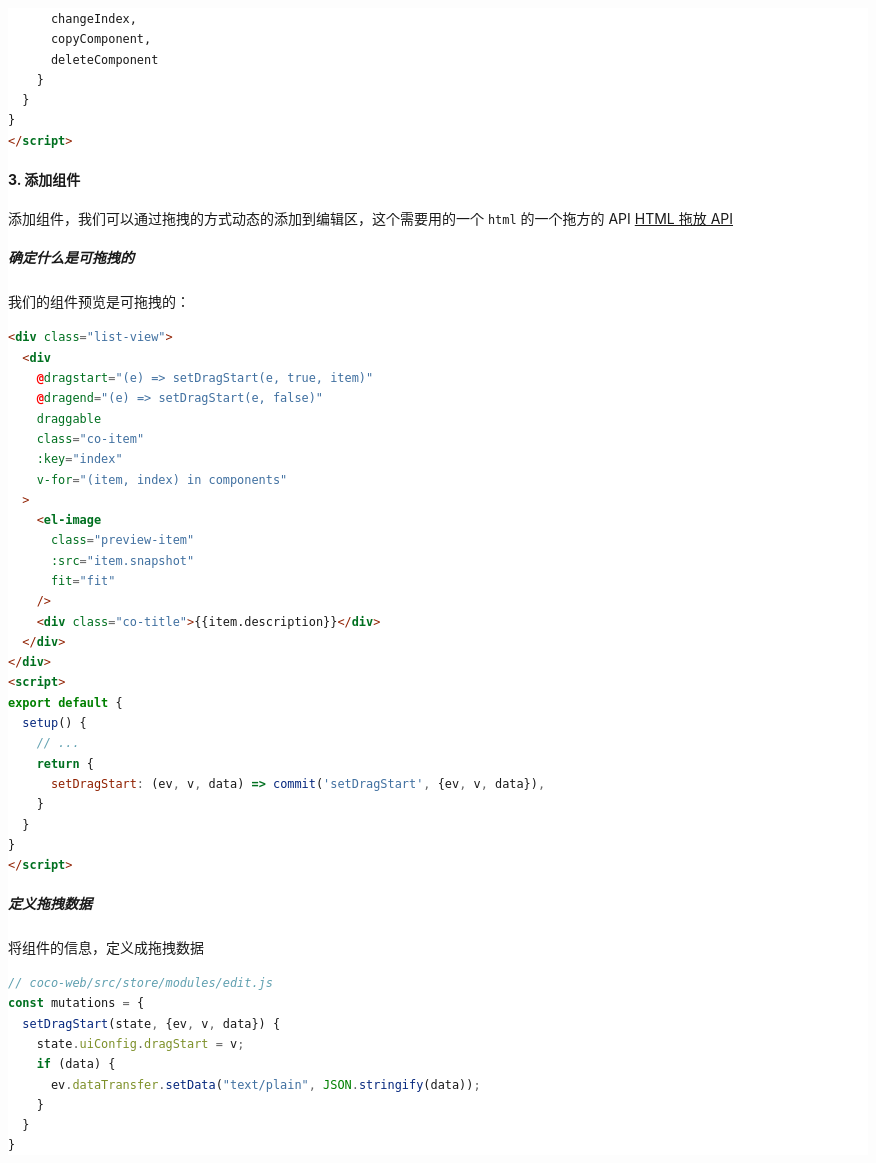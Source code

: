 ```html
      changeIndex,
      copyComponent,
      deleteComponent
    } 
  }
}
</script>
```

#### 3\. 添加组件

添加组件，我们可以通过拖拽的方式动态的添加到编辑区，这个需要用的一个 `html` 的一个拖方的 API [HTML 拖放 API](https://developer.mozilla.org/zh-CN/docs/Web/API/HTML_Drag_and_Drop_API)

##### 确定什么是可拖拽的

我们的组件预览是可拖拽的：

```html
<div class="list-view">
  <div
    @dragstart="(e) => setDragStart(e, true, item)"
    @dragend="(e) => setDragStart(e, false)"
    draggable
    class="co-item"
    :key="index"
    v-for="(item, index) in components"
  >
    <el-image
      class="preview-item"
      :src="item.snapshot"
      fit="fit"
    />
    <div class="co-title">{{item.description}}</div>
  </div>
</div>
<script>
export default {
  setup() {
    // ...
    return {
      setDragStart: (ev, v, data) => commit('setDragStart', {ev, v, data}),
    }
  }
}
</script>
```

##### 定义拖拽数据

将组件的信息，定义成拖拽数据

```js
// coco-web/src/store/modules/edit.js
const mutations = {
  setDragStart(state, {ev, v, data}) {
    state.uiConfig.dragStart = v;
    if (data) {
      ev.dataTransfer.setData("text/plain", JSON.stringify(data));
    }
  }
}
```
